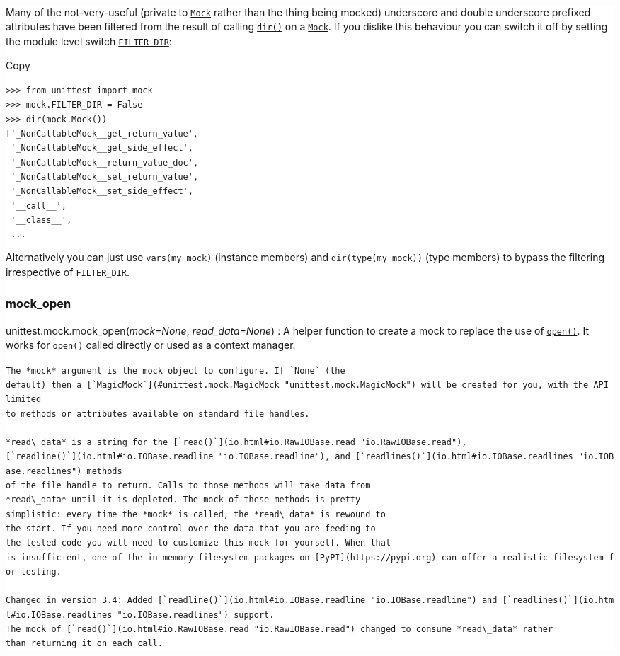 Many of the not-very-useful (private to [`Mock`](#unittest.mock.Mock "unittest.mock.Mock") rather than the thing being
mocked) underscore and double underscore prefixed attributes have been
filtered from the result of calling [`dir()`](functions.html#dir "dir") on a [`Mock`](#unittest.mock.Mock "unittest.mock.Mock"). If you dislike this
behaviour you can switch it off by setting the module level switch
[`FILTER_DIR`](#unittest.mock.FILTER_DIR "unittest.mock.FILTER_DIR"):

Copy

```
>>> from unittest import mock
>>> mock.FILTER_DIR = False
>>> dir(mock.Mock())
['_NonCallableMock__get_return_value',
 '_NonCallableMock__get_side_effect',
 '_NonCallableMock__return_value_doc',
 '_NonCallableMock__set_return_value',
 '_NonCallableMock__set_side_effect',
 '__call__',
 '__class__',
 ...

```

Alternatively you can just use `vars(my_mock)` (instance members) and
`dir(type(my_mock))` (type members) to bypass the filtering irrespective of
[`FILTER_DIR`](#unittest.mock.FILTER_DIR "unittest.mock.FILTER_DIR").

### mock\_open

unittest.mock.mock\_open(*mock=None*, *read\_data=None*)
:   A helper function to create a mock to replace the use of [`open()`](functions.html#open "open"). It works
    for [`open()`](functions.html#open "open") called directly or used as a context manager.

    The *mock* argument is the mock object to configure. If `None` (the
    default) then a [`MagicMock`](#unittest.mock.MagicMock "unittest.mock.MagicMock") will be created for you, with the API limited
    to methods or attributes available on standard file handles.

    *read\_data* is a string for the [`read()`](io.html#io.RawIOBase.read "io.RawIOBase.read"),
    [`readline()`](io.html#io.IOBase.readline "io.IOBase.readline"), and [`readlines()`](io.html#io.IOBase.readlines "io.IOBase.readlines") methods
    of the file handle to return. Calls to those methods will take data from
    *read\_data* until it is depleted. The mock of these methods is pretty
    simplistic: every time the *mock* is called, the *read\_data* is rewound to
    the start. If you need more control over the data that you are feeding to
    the tested code you will need to customize this mock for yourself. When that
    is insufficient, one of the in-memory filesystem packages on [PyPI](https://pypi.org) can offer a realistic filesystem for testing.

    Changed in version 3.4: Added [`readline()`](io.html#io.IOBase.readline "io.IOBase.readline") and [`readlines()`](io.html#io.IOBase.readlines "io.IOBase.readlines") support.
    The mock of [`read()`](io.html#io.RawIOBase.read "io.RawIOBase.read") changed to consume *read\_data* rather
    than returning it on each call.
